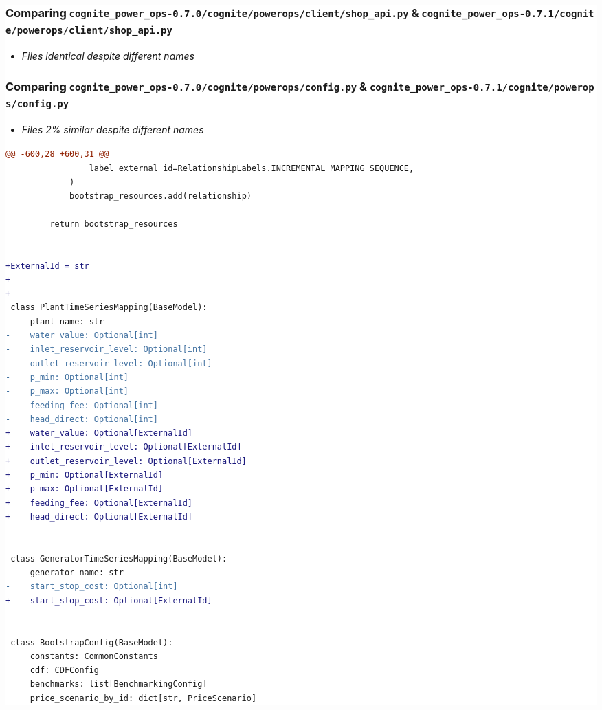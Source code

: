 ### Comparing `cognite_power_ops-0.7.0/cognite/powerops/client/shop_api.py` & `cognite_power_ops-0.7.1/cognite/powerops/client/shop_api.py`

 * *Files identical despite different names*

### Comparing `cognite_power_ops-0.7.0/cognite/powerops/config.py` & `cognite_power_ops-0.7.1/cognite/powerops/config.py`

 * *Files 2% similar despite different names*

```diff
@@ -600,28 +600,31 @@
                 label_external_id=RelationshipLabels.INCREMENTAL_MAPPING_SEQUENCE,
             )
             bootstrap_resources.add(relationship)
 
         return bootstrap_resources
 
 
+ExternalId = str
+
+
 class PlantTimeSeriesMapping(BaseModel):
     plant_name: str
-    water_value: Optional[int]
-    inlet_reservoir_level: Optional[int]
-    outlet_reservoir_level: Optional[int]
-    p_min: Optional[int]
-    p_max: Optional[int]
-    feeding_fee: Optional[int]
-    head_direct: Optional[int]
+    water_value: Optional[ExternalId]
+    inlet_reservoir_level: Optional[ExternalId]
+    outlet_reservoir_level: Optional[ExternalId]
+    p_min: Optional[ExternalId]
+    p_max: Optional[ExternalId]
+    feeding_fee: Optional[ExternalId]
+    head_direct: Optional[ExternalId]
 
 
 class GeneratorTimeSeriesMapping(BaseModel):
     generator_name: str
-    start_stop_cost: Optional[int]
+    start_stop_cost: Optional[ExternalId]
 
 
 class BootstrapConfig(BaseModel):
     constants: CommonConstants
     cdf: CDFConfig
     benchmarks: list[BenchmarkingConfig]
     price_scenario_by_id: dict[str, PriceScenario]
```

